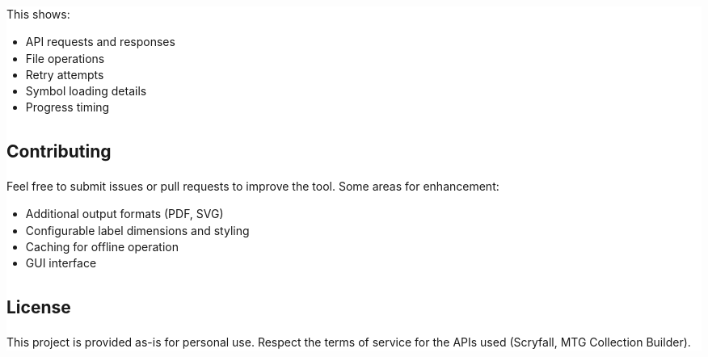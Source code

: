 This shows:
- API requests and responses
- File operations
- Retry attempts
- Symbol loading details
- Progress timing

## Contributing

Feel free to submit issues or pull requests to improve the tool. Some areas for enhancement:

- Additional output formats (PDF, SVG)
- Configurable label dimensions and styling
- Caching for offline operation
- GUI interface

## License

This project is provided as-is for personal use. Respect the terms of service for the APIs used (Scryfall, MTG Collection Builder).
